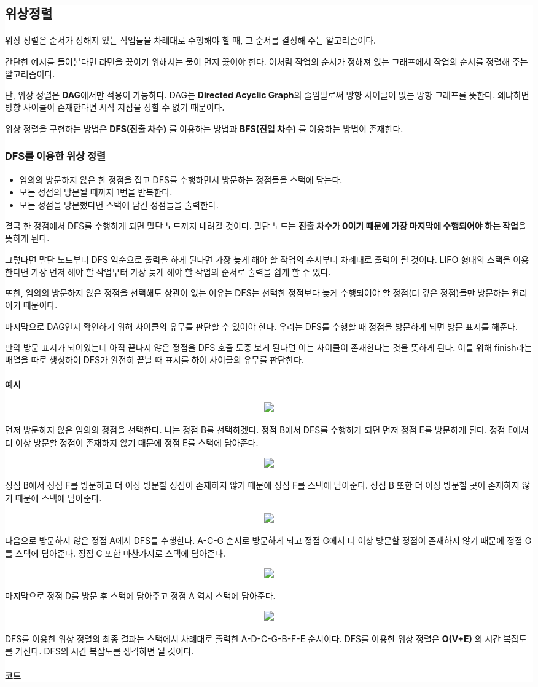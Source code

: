## 위상정렬

위상 정렬은 순서가 정해져 있는 작업들을 차례대로 수행해야 할 때, 그 순서를 결정해 주는 알고리즘이다.

간단한 예시를 들어본다면 라면을 끓이기 위해서는 물이 먼저 끓어야 한다. 이처럼 작업의 순서가 정해져 있는 그래프에서 작업의 순서를 정렬해 주는 알고리즘이다.

​단, 위상 정렬은 **DAG**에서만 적용이 가능하다. DAG는 **Directed Acyclic Graph**의 줄임말로써 방향 사이클이 없는 방향 그래프를 뜻한다. 왜냐하면 방향 사이클이 존재한다면 시작 지점을 정할 수 없기 때문이다.

​위상 정렬을 구현하는 방법은 **DFS(진출 차수)** 를 이용하는 방법과 **BFS(진입 차수)** 를 이용하는 방법이 존재한다.

### DFS를 이용한 위상 정렬

- 임의의 방문하지 않은 한 정점을 잡고 DFS를 수행하면서 방문하는 정점들을 스택에 담는다.
- 모든 정점의 방문될 때까지 1번을 반복한다.
- 모든 정점을 방문했다면 스택에 담긴 정점들을 출력한다.

결국 한 정점에서 DFS를 수행하게 되면 말단 노드까지 내려갈 것이다. 말단 노드는 **진출 차수가 0이기 때문에 가장 마지막에 수행되어야 하는 작업**을 뜻하게 된다.

그렇다면 말단 노드부터 DFS 역순으로 출력을 하게 된다면 가장 늦게 해야 할 작업의 순서부터 차례대로 출력이 될 것이다. LIFO 형태의 스택을 이용한다면 가장 먼저 해야 할 작업부터 가장 늦게 해야 할 작업의 순서로 출력을 쉽게 할 수 있다.

또한, 임의의 방문하지 않은 정점을 선택해도 상관이 없는 이유는 DFS는 선택한 정점보다 늦게 수행되어야 할 정점(더 깊은 정점)들만 방문하는 원리이기 때문이다.

마지막으로 DAG인지 확인하기 위해 사이클의 유무를 판단할 수 있어야 한다. 우리는 DFS를 수행할 때 정점을 방문하게 되면 방문 표시를 해준다.

만약 방문 표시가 되어있는데 아직 끝나지 않은 정점을 DFS 호출 도중 보게 된다면 이는 사이클이 존재한다는 것을 뜻하게 된다. 이를 위해 finish라는 배열을 따로 생성하여 DFS가 완전히 끝날 때 표시를 하여 사이클의 유무를 판단한다.

#### 예시

<p align="center"><img src="https://i.postimg.cc/9MT2Bt5n/img1-daumcdn.jpg"></p>

먼저 방문하지 않은 임의의 정점을 선택한다. 나는 정점 B를 선택하겠다. 정점 B에서 DFS를 수행하게 되면 먼저 정점 E를 방문하게 된다. 정점 E에서 더 이상 방문할 정점이 존재하지 않기 때문에 정점 E를 스택에 담아준다.

<p align="center"><img src="https://i.postimg.cc/SNQRfsVf/img1-daumcdn.jpg"></p>

정점 B에서 정점 F를 방문하고 더 이상 방문할 정점이 존재하지 않기 때문에 정점 F를 스택에 담아준다. 정점 B 또한 더 이상 방문할 곳이 존재하지 않기 때문에 스택에 담아준다.

<p align="center"><img src="https://i.postimg.cc/bYVc4wpT/img1-daumcdn.jpg"></p>

다음으로 방문하지 않은 정점 A에서 DFS를 수행한다. A-C-G 순서로 방문하게 되고 정점 G에서 더 이상 방문할 정점이 존재하지 않기 때문에 정점 G를 스택에 담아준다. 정점 C 또한 마찬가지로 스택에 담아준다.

<p align="center"><img src="https://i.postimg.cc/15yB0pL7/img1-daumcdn.jpg"></p>

마지막으로 정점 D를 방문 후 스택에 담아주고 정점 A 역시 스택에 담아준다.

<p align="center"><img src="https://i.postimg.cc/50n0hW2C/img1-daumcdn.jpg"></p>

DFS를 이용한 위상 정렬의 최종 결과는 스택에서 차례대로 출력한 A-D-C-G-B-F-E 순서이다. DFS를 이용한 위상 정렬은 **O(V+E)** 의 시간 복잡도를 가진다. DFS의 시간 복잡도를 생각하면 될 것이다.

#### 코드
